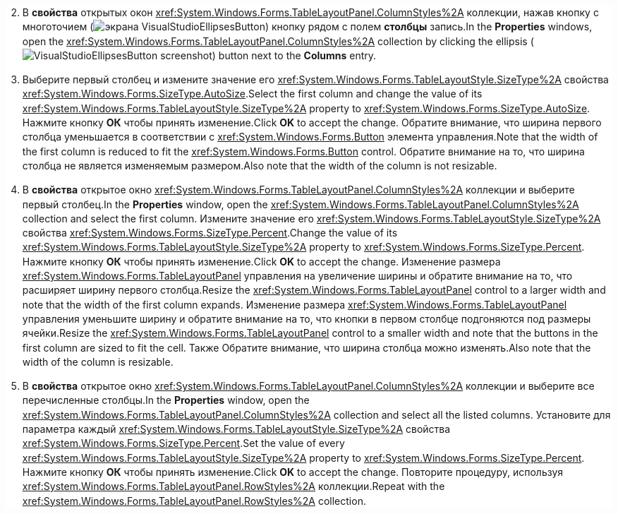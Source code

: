 2.  <span data-ttu-id="89942-172">В **свойства** открытых окон <xref:System.Windows.Forms.TableLayoutPanel.ColumnStyles%2A> коллекции, нажав кнопку с многоточием (![экрана VisualStudioEllipsesButton](../../../../docs/framework/winforms/media/vbellipsesbutton.png "vbEllipsesButton")) кнопку рядом с полем **столбцы** запись.</span><span class="sxs-lookup"><span data-stu-id="89942-172">In the **Properties** windows, open the <xref:System.Windows.Forms.TableLayoutPanel.ColumnStyles%2A> collection by clicking the ellipsis (![VisualStudioEllipsesButton screenshot](../../../../docs/framework/winforms/media/vbellipsesbutton.png "vbEllipsesButton")) button next to the **Columns** entry.</span></span>  
  
3.  <span data-ttu-id="89942-173">Выберите первый столбец и измените значение его <xref:System.Windows.Forms.TableLayoutStyle.SizeType%2A> свойства <xref:System.Windows.Forms.SizeType.AutoSize>.</span><span class="sxs-lookup"><span data-stu-id="89942-173">Select the first column and change the value of its <xref:System.Windows.Forms.TableLayoutStyle.SizeType%2A> property to <xref:System.Windows.Forms.SizeType.AutoSize>.</span></span> <span data-ttu-id="89942-174">Нажмите кнопку **ОК** чтобы принять изменение.</span><span class="sxs-lookup"><span data-stu-id="89942-174">Click **OK** to accept the change.</span></span> <span data-ttu-id="89942-175">Обратите внимание, что ширина первого столбца уменьшается в соответствии с <xref:System.Windows.Forms.Button> элемента управления.</span><span class="sxs-lookup"><span data-stu-id="89942-175">Note that the width of the first column is reduced to fit the <xref:System.Windows.Forms.Button> control.</span></span> <span data-ttu-id="89942-176">Обратите внимание на то, что ширина столбца не является изменяемым размером.</span><span class="sxs-lookup"><span data-stu-id="89942-176">Also note that the width of the column is not resizable.</span></span>  
  
4.  <span data-ttu-id="89942-177">В **свойства** открытое окно <xref:System.Windows.Forms.TableLayoutPanel.ColumnStyles%2A> коллекции и выберите первый столбец.</span><span class="sxs-lookup"><span data-stu-id="89942-177">In the **Properties** window, open the <xref:System.Windows.Forms.TableLayoutPanel.ColumnStyles%2A> collection and select the first column.</span></span> <span data-ttu-id="89942-178">Измените значение его <xref:System.Windows.Forms.TableLayoutStyle.SizeType%2A> свойства <xref:System.Windows.Forms.SizeType.Percent>.</span><span class="sxs-lookup"><span data-stu-id="89942-178">Change the value of its <xref:System.Windows.Forms.TableLayoutStyle.SizeType%2A> property to <xref:System.Windows.Forms.SizeType.Percent>.</span></span> <span data-ttu-id="89942-179">Нажмите кнопку **ОК** чтобы принять изменение.</span><span class="sxs-lookup"><span data-stu-id="89942-179">Click **OK** to accept the change.</span></span> <span data-ttu-id="89942-180">Изменение размера <xref:System.Windows.Forms.TableLayoutPanel> управления на увеличение ширины и обратите внимание на то, что расширяет ширину первого столбца.</span><span class="sxs-lookup"><span data-stu-id="89942-180">Resize the <xref:System.Windows.Forms.TableLayoutPanel> control to a larger width and note that the width of the first column expands.</span></span> <span data-ttu-id="89942-181">Изменение размера <xref:System.Windows.Forms.TableLayoutPanel> управления уменьшите ширину и обратите внимание на то, что кнопки в первом столбце подгоняются под размеры ячейки.</span><span class="sxs-lookup"><span data-stu-id="89942-181">Resize the <xref:System.Windows.Forms.TableLayoutPanel> control to a smaller width and note that the buttons in the first column are sized to fit the cell.</span></span> <span data-ttu-id="89942-182">Также Обратите внимание, что ширина столбца можно изменять.</span><span class="sxs-lookup"><span data-stu-id="89942-182">Also note that the width of the column is resizable.</span></span>  
  
5.  <span data-ttu-id="89942-183">В **свойства** открытое окно <xref:System.Windows.Forms.TableLayoutPanel.ColumnStyles%2A> коллекции и выберите все перечисленные столбцы.</span><span class="sxs-lookup"><span data-stu-id="89942-183">In the **Properties** window, open the <xref:System.Windows.Forms.TableLayoutPanel.ColumnStyles%2A> collection and select all the listed columns.</span></span> <span data-ttu-id="89942-184">Установите для параметра каждый <xref:System.Windows.Forms.TableLayoutStyle.SizeType%2A> свойства <xref:System.Windows.Forms.SizeType.Percent>.</span><span class="sxs-lookup"><span data-stu-id="89942-184">Set the value of every <xref:System.Windows.Forms.TableLayoutStyle.SizeType%2A> property to <xref:System.Windows.Forms.SizeType.Percent>.</span></span> <span data-ttu-id="89942-185">Нажмите кнопку **ОК** чтобы принять изменение.</span><span class="sxs-lookup"><span data-stu-id="89942-185">Click **OK** to accept the change.</span></span> <span data-ttu-id="89942-186">Повторите процедуру, используя <xref:System.Windows.Forms.TableLayoutPanel.RowStyles%2A> коллекции.</span><span class="sxs-lookup"><span data-stu-id="89942-186">Repeat with the <xref:System.Windows.Forms.TableLayoutPanel.RowStyles%2A> collection.</span></span>  
  